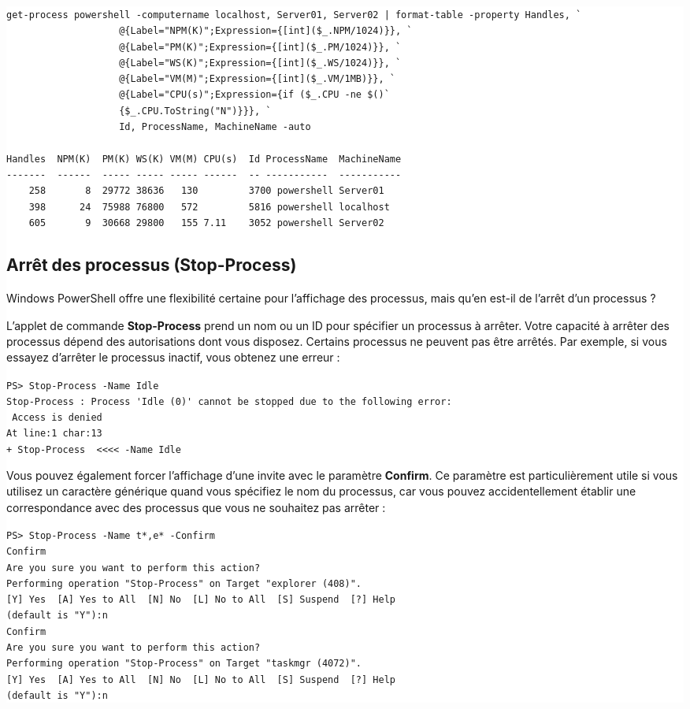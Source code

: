 ```
get-process powershell -computername localhost, Server01, Server02 | format-table -property Handles, `
                    @{Label="NPM(K)";Expression={[int]($_.NPM/1024)}}, `
                    @{Label="PM(K)";Expression={[int]($_.PM/1024)}}, `
                    @{Label="WS(K)";Expression={[int]($_.WS/1024)}}, `
                    @{Label="VM(M)";Expression={[int]($_.VM/1MB)}}, `
                    @{Label="CPU(s)";Expression={if ($_.CPU -ne $()` 
                    {$_.CPU.ToString("N")}}}, `                                                                         
                    Id, ProcessName, MachineName -auto

Handles  NPM(K)  PM(K) WS(K) VM(M) CPU(s)  Id ProcessName  MachineName
-------  ------  ----- ----- ----- ------  -- -----------  -----------
    258       8  29772 38636   130         3700 powershell Server01
    398      24  75988 76800   572         5816 powershell localhost
    605       9  30668 29800   155 7.11    3052 powershell Server02
```

## Arrêt des processus (Stop\-Process)
Windows PowerShell offre une flexibilité certaine pour l’affichage des processus, mais qu’en est-il de l’arrêt d’un processus ?

L’applet de commande **Stop\-Process** prend un nom ou un ID pour spécifier un processus à arrêter. Votre capacité à arrêter des processus dépend des autorisations dont vous disposez. Certains processus ne peuvent pas être arrêtés. Par exemple, si vous essayez d’arrêter le processus inactif, vous obtenez une erreur :

```
PS> Stop-Process -Name Idle
Stop-Process : Process 'Idle (0)' cannot be stopped due to the following error:
 Access is denied
At line:1 char:13
+ Stop-Process  <<<< -Name Idle
```

Vous pouvez également forcer l’affichage d’une invite avec le paramètre **Confirm**. Ce paramètre est particulièrement utile si vous utilisez un caractère générique quand vous spécifiez le nom du processus, car vous pouvez accidentellement établir une correspondance avec des processus que vous ne souhaitez pas arrêter :

```
PS> Stop-Process -Name t*,e* -Confirm
Confirm
Are you sure you want to perform this action?
Performing operation "Stop-Process" on Target "explorer (408)".
[Y] Yes  [A] Yes to All  [N] No  [L] No to All  [S] Suspend  [?] Help
(default is "Y"):n
Confirm
Are you sure you want to perform this action?
Performing operation "Stop-Process" on Target "taskmgr (4072)".
[Y] Yes  [A] Yes to All  [N] No  [L] No to All  [S] Suspend  [?] Help
(default is "Y"):n
```
